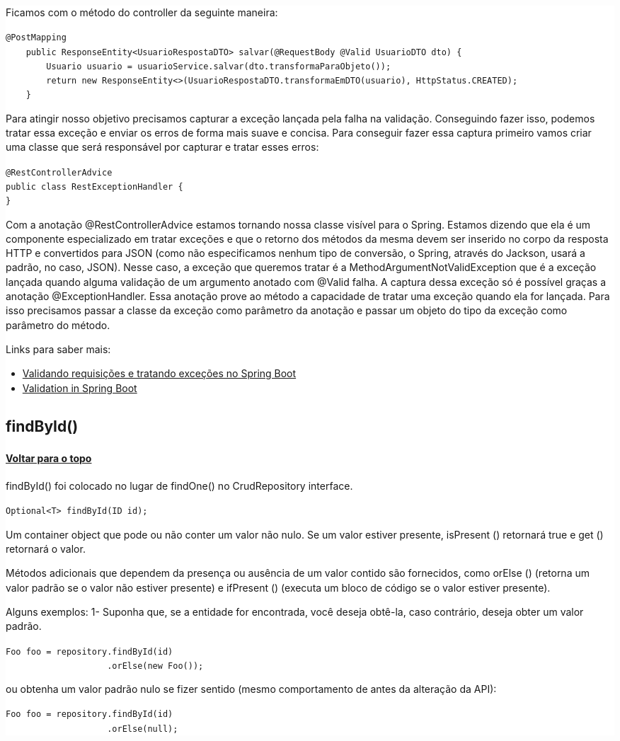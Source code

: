 Ficamos com o método do controller da seguinte maneira:
````
@PostMapping
    public ResponseEntity<UsuarioRespostaDTO> salvar(@RequestBody @Valid UsuarioDTO dto) {
        Usuario usuario = usuarioService.salvar(dto.transformaParaObjeto());
        return new ResponseEntity<>(UsuarioRespostaDTO.transformaEmDTO(usuario), HttpStatus.CREATED);
    }
````
Para atingir nosso objetivo precisamos capturar a exceção lançada pela falha na validação. Conseguindo fazer isso, podemos tratar essa exceção e enviar os erros de forma mais suave e concisa.
Para conseguir fazer essa captura primeiro vamos criar uma classe que será responsável por capturar e tratar esses erros:
````
@RestControllerAdvice
public class RestExceptionHandler {
}
````
Com a anotação @RestControllerAdvice estamos tornando nossa classe visível para o Spring. Estamos dizendo que ela é um componente especializado em tratar exceções e que o retorno dos métodos da mesma devem ser inserido no corpo da resposta HTTP e convertidos para JSON (como não especificamos nenhum tipo de conversão, o Spring, através do Jackson, usará a padrão, no caso, JSON).
Nesse caso, a exceção que queremos tratar é a MethodArgumentNotValidException que é a exceção lançada quando alguma validação de um argumento anotado com @Valid falha.
A captura dessa exceção só é possível graças a anotação @ExceptionHandler. Essa anotação prove ao método a capacidade de tratar uma exceção quando ela for lançada. Para isso precisamos passar a classe da exceção como parâmetro da anotação e passar um objeto do tipo da exceção como parâmetro do método.

Links para saber mais:
- [Validando requisições e tratando exceções no Spring Boot](https://marioalvial.medium.com/validando-requisi%C3%A7%C3%B5es-e-tratando-exce%C3%A7%C3%B5es-no-spring-boot-1750ddb1e1cc)
- [Validation in Spring Boot](https://www.baeldung.com/spring-boot-bean-validation)


## findById() <a name="findbyid"></a> 
#### [Voltar para o topo](#topo)

findById() foi colocado no lugar de findOne() no CrudRepository interface.
````
Optional<T> findById(ID id); 
````
Um container object que pode ou não conter um valor não nulo. Se um valor estiver presente, isPresent () retornará true e get () retornará o valor.

Métodos adicionais que dependem da presença ou ausência de um valor contido são fornecidos, como orElse () (retorna um valor padrão se o valor não estiver presente) e ifPresent () (executa um bloco de código se o valor estiver presente).

Alguns exemplos:
1- Suponha que, se a entidade for encontrada, você deseja obtê-la, caso contrário, deseja obter um valor padrão.
````
Foo foo = repository.findById(id)
                    .orElse(new Foo());
````
ou obtenha um valor padrão nulo se fizer sentido (mesmo comportamento de antes da alteração da API):
````
Foo foo = repository.findById(id)
                    .orElse(null);
````
